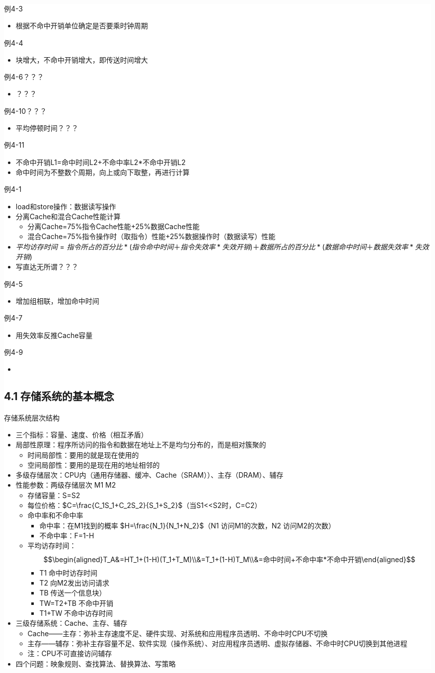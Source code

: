 例4-3

- 根据不命中开销单位确定是否要乘时钟周期

例4-4

- 块增大，不命中开销增大，即传送时间增大

例4-6？？？

- ？？？

例4-10？？？

- 平均停顿时间？？？

例4-11

- 不命中开销L1=命中时间L2+不命中率L2*不命中开销L2
- 命中时间为不整数个周期，向上或向下取整，再进行计算

例4-1

- load和store操作：数据读写操作
- 分离Cache和混合Cache性能计算
  - 分离Cache=75%指令Cache性能+25%数据Cache性能
  - 混合Cache=75%指令操作时（取指令）性能+25%数据操作时（数据读写）性能
- $平均访存时间=指令所占的百分比*(指令命中时间＋指令失效率*失效开销)＋数据所占的百分比*(数据命中时间＋数据失效率*失效开销)$
- 写直达无所谓？？？

例4-5

- 增加组相联，增加命中时间

例4-7

- 用失效率反推Cache容量

例4-9

-

## 4.1 存储系统的基本概念

存储系统层次结构

- 三个指标：容量、速度、价格（相互矛盾）
- 局部性原理：程序所访问的指令和数据在地址上不是均匀分布的，而是相对簇聚的
  - 时间局部性：要用的就是现在使用的
  - 空间局部性：要用的是现在用的地址相邻的
- 多级存储层次：CPU内（通用存储器、缓冲、Cache（SRAM））、主存（DRAM）、辅存
- 性能参数：两级存储层次 M1 M2
  - 存储容量：S=S2
  - 每位价格：$C=\frac{C_1S_1+C_2S_2}{S_1+S_2}$（当S1<<S2时，C=C2）
  - 命中率和不命中率
    - 命中率：在M1找到的概率 $H=\frac{N_1}{N_1+N_2}$（N1 访问M1的次数，N2 访问M2的次数）
    - 不命中率：F=1-H
  - 平均访存时间：$$\begin{aligned}T_A&=HT_1+(1-H)(T_1+T_M)\\&=T_1+(1-H)T_M\\&=命中时间+不命中率*不命中开销\end{aligned}$$
    - T1 命中时访存时间
    - T2 向M2发出访问请求
    - TB 传送一个信息块）
    - TW=T2+TB 不命中开销
    - T1+TW 不命中访存时间
- 三级存储系统：Cache、主存、辅存
  - Cache——主存：弥补主存速度不足、硬件实现、对系统和应用程序员透明、不命中时CPU不切换
  - 主存——辅存：弥补主存容量不足、软件实现（操作系统）、对应用程序员透明、虚拟存储器、不命中时CPU切换到其他进程
  - 注：CPU不可直接访问辅存
- 四个问题：映象规则、查找算法、替换算法、写策略
